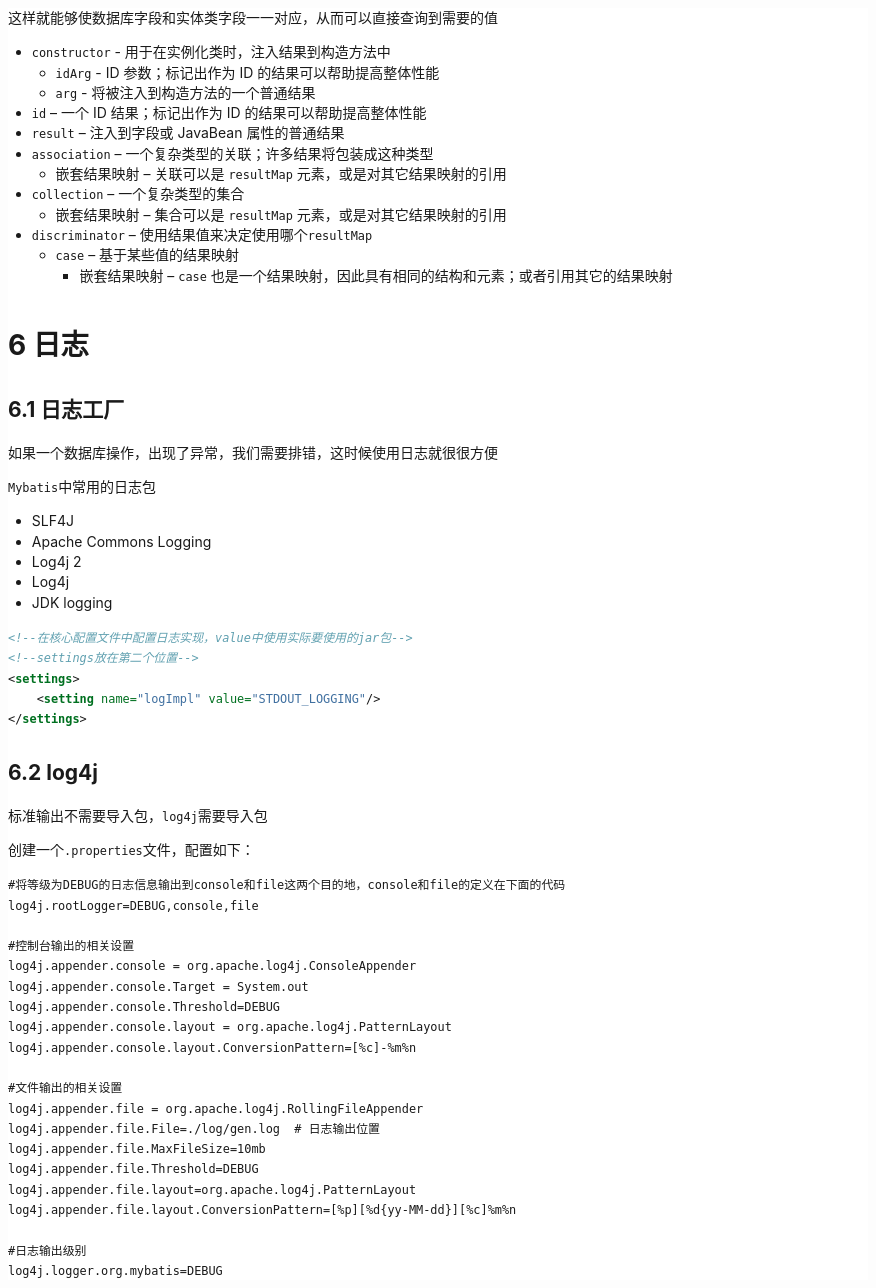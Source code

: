 这样就能够使数据库字段和实体类字段一一对应，从而可以直接查询到需要的值



- `constructor` - 用于在实例化类时，注入结果到构造方法中
  - `idArg` - ID 参数；标记出作为 ID 的结果可以帮助提高整体性能
  - `arg` - 将被注入到构造方法的一个普通结果
- `id` – 一个 ID 结果；标记出作为 ID 的结果可以帮助提高整体性能
- `result` – 注入到字段或 JavaBean 属性的普通结果
- `association` – 一个复杂类型的关联；许多结果将包装成这种类型
  - 嵌套结果映射 – 关联可以是 `resultMap` 元素，或是对其它结果映射的引用
- `collection` – 一个复杂类型的集合
  - 嵌套结果映射 – 集合可以是 `resultMap` 元素，或是对其它结果映射的引用
- `discriminator` – 使用结果值来决定使用哪个`resultMap`
  - `case` – 基于某些值的结果映射
    - 嵌套结果映射 – `case` 也是一个结果映射，因此具有相同的结构和元素；或者引用其它的结果映射

# 6 日志

## 6.1 日志工厂

如果一个数据库操作，出现了异常，我们需要排错，这时候使用日志就很很方便

`Mybatis`中常用的日志包

- SLF4J
- Apache Commons Logging
- Log4j 2
- Log4j
- JDK logging

```xml
<!--在核心配置文件中配置日志实现，value中使用实际要使用的jar包-->
<!--settings放在第二个位置-->
<settings>
    <setting name="logImpl" value="STDOUT_LOGGING"/>
</settings>
```

## 6.2 log4j

标准输出不需要导入包，`log4j`需要导入包

创建一个`.properties`文件，配置如下：

```
#将等级为DEBUG的日志信息输出到console和file这两个目的地，console和file的定义在下面的代码
log4j.rootLogger=DEBUG,console,file

#控制台输出的相关设置
log4j.appender.console = org.apache.log4j.ConsoleAppender
log4j.appender.console.Target = System.out
log4j.appender.console.Threshold=DEBUG
log4j.appender.console.layout = org.apache.log4j.PatternLayout
log4j.appender.console.layout.ConversionPattern=[%c]-%m%n

#文件输出的相关设置
log4j.appender.file = org.apache.log4j.RollingFileAppender
log4j.appender.file.File=./log/gen.log	# 日志输出位置
log4j.appender.file.MaxFileSize=10mb
log4j.appender.file.Threshold=DEBUG
log4j.appender.file.layout=org.apache.log4j.PatternLayout
log4j.appender.file.layout.ConversionPattern=[%p][%d{yy-MM-dd}][%c]%m%n

#日志输出级别
log4j.logger.org.mybatis=DEBUG
```